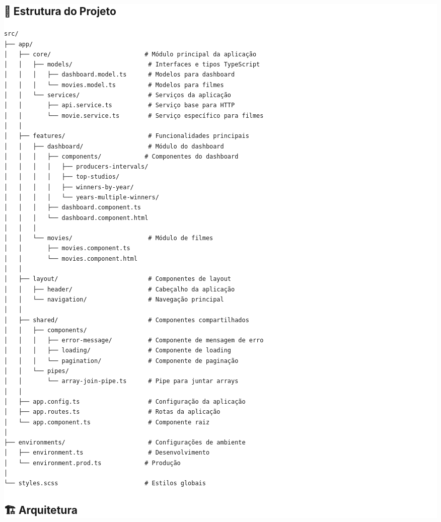 ## 📁 Estrutura do Projeto

```
src/
├── app/
│   ├── core/                          # Módulo principal da aplicação
│   │   ├── models/                     # Interfaces e tipos TypeScript
│   │   │   ├── dashboard.model.ts      # Modelos para dashboard
│   │   │   └── movies.model.ts         # Modelos para filmes
│   │   └── services/                   # Serviços da aplicação
│   │       ├── api.service.ts          # Serviço base para HTTP
│   │       └── movie.service.ts        # Serviço específico para filmes
│   │
│   ├── features/                       # Funcionalidades principais
│   │   ├── dashboard/                  # Módulo do dashboard
│   │   │   ├── components/            # Componentes do dashboard
│   │   │   │   ├── producers-intervals/
│   │   │   │   ├── top-studios/
│   │   │   │   ├── winners-by-year/
│   │   │   │   └── years-multiple-winners/
│   │   │   ├── dashboard.component.ts
│   │   │   └── dashboard.component.html
│   │   │
│   │   └── movies/                     # Módulo de filmes
│   │       ├── movies.component.ts
│   │       └── movies.component.html
│   │
│   ├── layout/                         # Componentes de layout
│   │   ├── header/                     # Cabeçalho da aplicação
│   │   └── navigation/                 # Navegação principal
│   │
│   ├── shared/                         # Componentes compartilhados
│   │   ├── components/
│   │   │   ├── error-message/          # Componente de mensagem de erro
│   │   │   ├── loading/                # Componente de loading
│   │   │   └── pagination/             # Componente de paginação
│   │   └── pipes/
│   │       └── array-join-pipe.ts      # Pipe para juntar arrays
│   │
│   ├── app.config.ts                   # Configuração da aplicação
│   ├── app.routes.ts                   # Rotas da aplicação
│   └── app.component.ts                # Componente raiz
│
├── environments/                       # Configurações de ambiente
│   ├── environment.ts                  # Desenvolvimento
│   └── environment.prod.ts            # Produção
│
└── styles.scss                        # Estilos globais
```

## 🏗 Arquitetura
